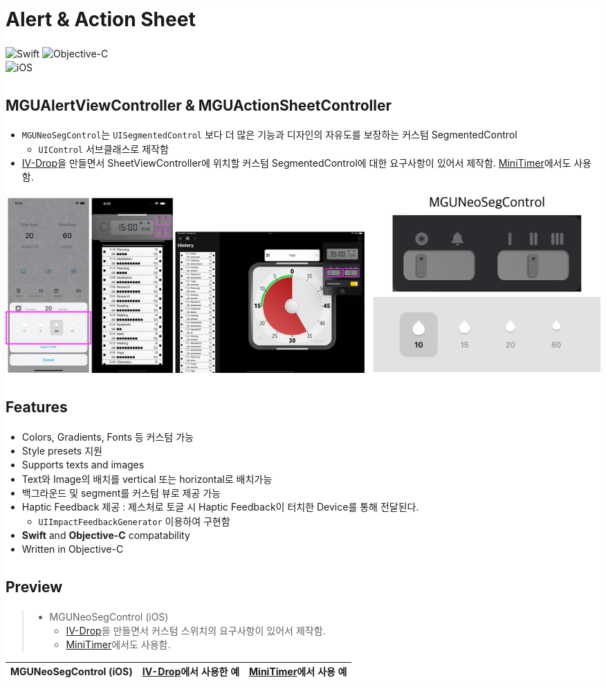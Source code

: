 # Alert & Action Sheet 

![Swift](https://img.shields.io/badge/Swift-F05138?style=flat-square&logo=Swift&logoColor=white)
![Objective-C](https://img.shields.io/badge/Objective--C-3A95E3?style=flat-square&logo=apple&logoColor=white)<br/>
![iOS](https://img.shields.io/badge/IOS-000000?style=flat-square&logo=ios&logoColor=white)


## **MGUAlertViewController** & **MGUActionSheetController** 
- `MGUNeoSegControl`는 `UISegmentedControl` 보다 더 많은 기능과 디자인의 자유도를 보장하는 커스텀 SegmentedControl
    - `UIControl` 서브클래스로 제작함
- [IV-Drop](https://apps.apple.com/app/id1574452904)을 만들면서 SheetViewController에 위치할 커스텀 SegmentedControl에 대한 요구사항이 있어서 제작함. [MiniTimer](https://apps.apple.com/app/id1618148240)에서도 사용함.
<p align="center"><img src="./screenshot/230516b2.jpg" width="900"></p>


## Features
*  Colors, Gradients, Fonts 등 커스텀 가능
*  Style presets 지원
*  Supports texts and images
*  Text와 Image의 배치를 vertical 또는 horizontal로 배치가능
*  백그라운드 및 segment를 커스텀 뷰로 제공 가능
*  Haptic Feedback 제공 : 제스처로 토글 시 Haptic Feedback이 터치한 Device를 통해 전달된다.
    * `UIImpactFeedbackGenerator` 이용하여 구현함
*  **Swift** and **Objective-C** compatability
*  Written in Objective-C


## Preview
> - MGUNeoSegControl (iOS)
>   - [IV-Drop](https://apps.apple.com/app/id1574452904)을 만들면서 커스텀 스위치의 요구사항이 있어서 제작함.
>   - [MiniTimer](https://apps.apple.com/app/id1618148240)에서도 사용함.

MGUNeoSegControl (iOS) | [IV-Drop](https://apps.apple.com/app/id1574452904)에서 사용한 예 | [MiniTimer](https://apps.apple.com/app/id1618148240)에서 사용 예
---|---|---